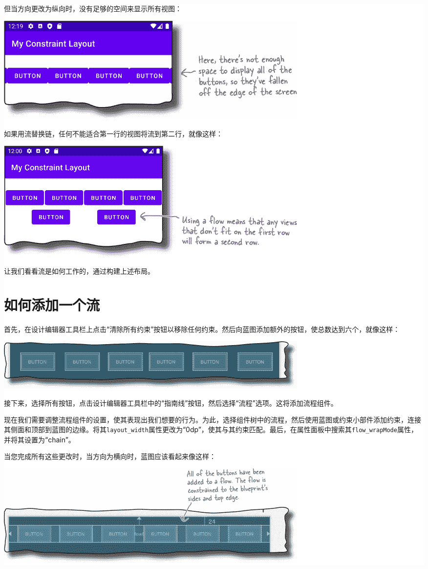 但当方向更改为纵向时，没有足够的空间来显示所有视图：

![image](img/f0162-03.png)

如果用流替换链，任何不能适合第一行的视图将流到第二行，就像这样：

![image](img/f0162-04.png)

让我们看看流是如何工作的，通过构建上述布局。

# 如何添加一个流

首先，在设计编辑器工具栏上点击“清除所有约束”按钮以移除任何约束。然后向蓝图添加额外的按钮，使总数达到六个，就像这样：

![image](img/f0163-02.png)

接下来，选择所有按钮，点击设计编辑器工具栏中的“指南线”按钮，然后选择“流程”选项。这将添加流程组件。

现在我们需要调整流程组件的设置，使其表现出我们想要的行为。为此，选择组件树中的流程，然后使用蓝图或约束小部件添加约束，连接其侧面和顶部到蓝图的边缘。将其`layout_width`属性更改为“0dp”，使其与其约束匹配。最后，在属性面板中搜索其`flow_wrapMode`属性，并将其设置为“chain”。

当您完成所有这些更改时，当方向为横向时，蓝图应该看起来像这样：

![image](img/f0163-03.png)
